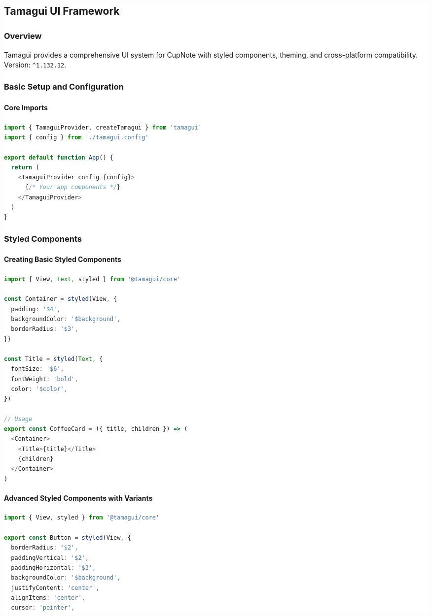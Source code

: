 
## Tamagui UI Framework

### Overview
Tamagui provides a comprehensive UI system for CupNote with styled components, theming, and cross-platform compatibility. Version: `^1.132.12`.

### Basic Setup and Configuration

#### Core Imports
```typescript
import { TamaguiProvider, createTamagui } from 'tamagui'
import { config } from './tamagui.config'

export default function App() {
  return (
    <TamaguiProvider config={config}>
      {/* Your app components */}
    </TamaguiProvider>
  )
}
```

### Styled Components

#### Creating Basic Styled Components
```typescript
import { View, Text, styled } from '@tamagui/core'

const Container = styled(View, {
  padding: '$4',
  backgroundColor: '$background',
  borderRadius: '$3',
})

const Title = styled(Text, {
  fontSize: '$6',
  fontWeight: 'bold',
  color: '$color',
})

// Usage
export const CoffeeCard = ({ title, children }) => (
  <Container>
    <Title>{title}</Title>
    {children}
  </Container>
)
```

#### Advanced Styled Components with Variants
```typescript
import { View, styled } from '@tamagui/core'

export const Button = styled(View, {
  borderRadius: '$2',
  paddingVertical: '$2',
  paddingHorizontal: '$3',
  backgroundColor: '$background',
  justifyContent: 'center',
  alignItems: 'center',
  cursor: 'pointer',

```